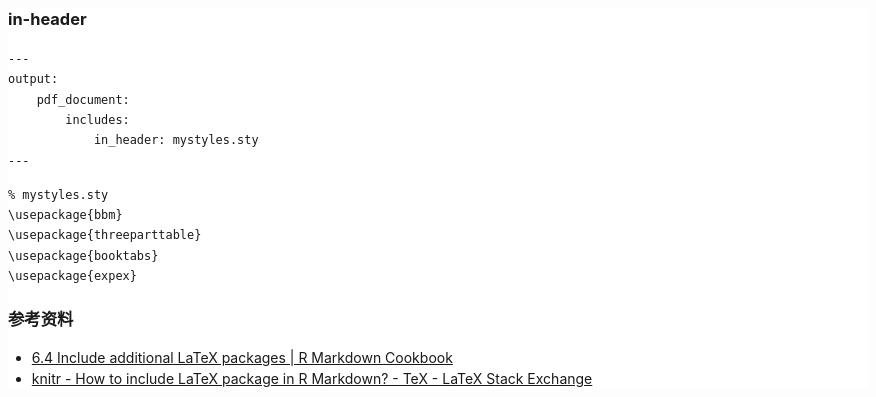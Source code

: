 ### in-header

```
---
output:
    pdf_document:
        includes:
            in_header: mystyles.sty
---
```

```
% mystyles.sty
\usepackage{bbm}
\usepackage{threeparttable}
\usepackage{booktabs}
\usepackage{expex}
```

### 参考资料

- [6.4 Include additional LaTeX packages | R Markdown Cookbook](https://bookdown.org/yihui/rmarkdown-cookbook/latex-extra.html)
- [knitr - How to include LaTeX package in R Markdown? - TeX - LaTeX Stack Exchange](https://tex.stackexchange.com/questions/171711/how-to-include-latex-package-in-r-markdown)
